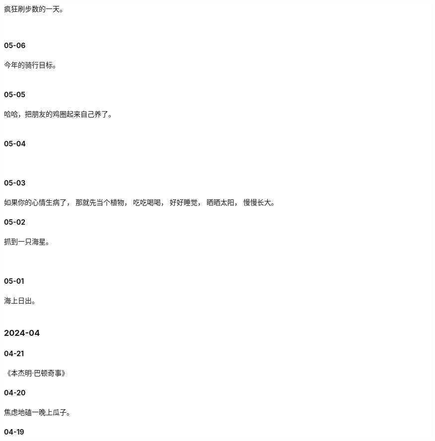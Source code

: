 疯狂刷步数的一天。

<img src="https://oweqian.oss-cn-hangzhou.aliyuncs.com/2024/img_35.jpg" alt="" width="400" />

#### 05-06

今年的骑行目标。  
<img src="https://oweqian.oss-cn-hangzhou.aliyuncs.com/2024/img_34.jpg" alt="" width="400" />

#### 05-05

哈哈，把朋友的鸡圈起来自己养了。  
<img src="https://oweqian.oss-cn-hangzhou.aliyuncs.com/2024/img_33.jpg" alt="" width="400" />

#### 05-04

<img src="https://oweqian.oss-cn-hangzhou.aliyuncs.com/2024/img_32.jpg" alt="" width="400" />

#### 05-03

如果你的心情生病了，
那就先当个植物，
吃吃喝喝，
好好睡觉，
晒晒太阳，
慢慢长大。

#### 05-02

抓到一只海星。<br/>  
<img src="https://oweqian.oss-cn-hangzhou.aliyuncs.com/2024/img_31.jpg" alt="" width="400" />

#### 05-01

海上日出。  
<img src="https://oweqian.oss-cn-hangzhou.aliyuncs.com/2024/img_30.jpg" alt="" width="400" />

### 2024-04

#### 04-21

《本杰明·巴顿奇事》

<iframe width="100%" height="400" src="//player.bilibili.com/player.html?aid=238865321&bvid=BV1we41117tb&cid=1409086356&p=1autoplay=0&autoplay=0" scrolling="no" border="0" frameborder="no" framespacing="0" allowfullscreen="true"> </iframe>

#### 04-20

焦虑地磕一晚上瓜子。

#### 04-19
